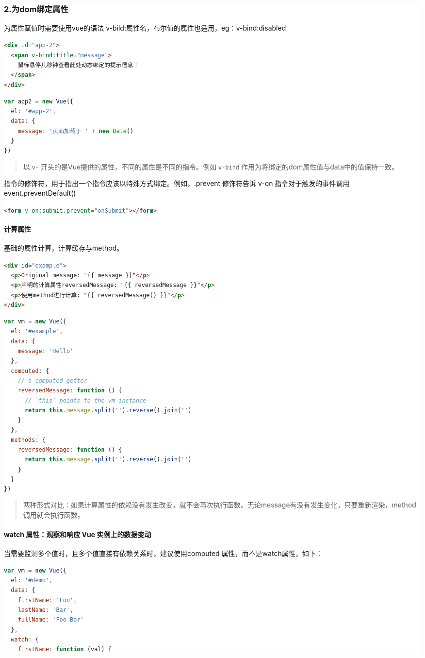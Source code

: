 ### 2.为dom绑定属性
为属性赋值时需要使用vue的语法 v-bild:属性名，布尔值的属性也适用，eg：v-bind:disabled
```html
<div id="app-2">
  <span v-bind:title="message">
    鼠标悬停几秒钟查看此处动态绑定的提示信息！
  </span>
</div>
```
```javascript
var app2 = new Vue({
  el: '#app-2',
  data: {
    message: '页面加载于 ' + new Date()
  }
})
```
> 以 `v-` 开头的是Vue提供的属性，不同的属性是不同的指令。例如 `v-bind` 作用为将绑定的dom属性值与data中的值保持一致。

指令的修饰符，用于指出一个指令应该以特殊方式绑定。例如，.prevent 修饰符告诉 v-on 指令对于触发的事件调用 event.preventDefault()
```html
<form v-on:submit.prevent="onSubmit"></form>
```
#### 计算属性
基础的属性计算，计算缓存与method。
```html
<div id="example">
  <p>Original message: "{{ message }}"</p>
  <p>声明的计算属性reversedMessage: "{{ reversedMessage }}"</p>
  <p>使用method进行计算: "{{ reversedMessage() }}"</p>
</div>
```
```javascript
var vm = new Vue({
  el: '#example',
  data: {
    message: 'Hello'
  },
  computed: {
    // a computed getter
    reversedMessage: function () {
      // `this` points to the vm instance
      return this.message.split('').reverse().join('')
    }
  },
  methods: {
    reversedMessage: function () {
      return this.message.split('').reverse().join('')
    }
  }
})
```
> 两种形式对比：如果计算属性的依赖没有发生改变，就不会再次执行函数。无论message有没有发生变化，只要重新渲染，method 调用就会执行函数。
#### watch 属性：观察和响应 Vue 实例上的数据变动
当需要监测多个值时，且多个值直接有依赖关系时，建议使用computed 属性，而不是watch属性，如下：
```javascript
var vm = new Vue({
  el: '#demo',
  data: {
    firstName: 'Foo',
    lastName: 'Bar',
    fullName: 'Foo Bar'
  },
  watch: {
    firstName: function (val) {
```